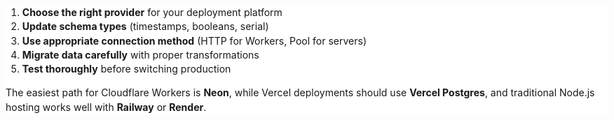 1. **Choose the right provider** for your deployment platform
2. **Update schema types** (timestamps, booleans, serial)
3. **Use appropriate connection method** (HTTP for Workers, Pool for servers)
4. **Migrate data carefully** with proper transformations
5. **Test thoroughly** before switching production

The easiest path for Cloudflare Workers is **Neon**, while Vercel deployments should use **Vercel Postgres**, and traditional Node.js hosting works well with **Railway** or **Render**.